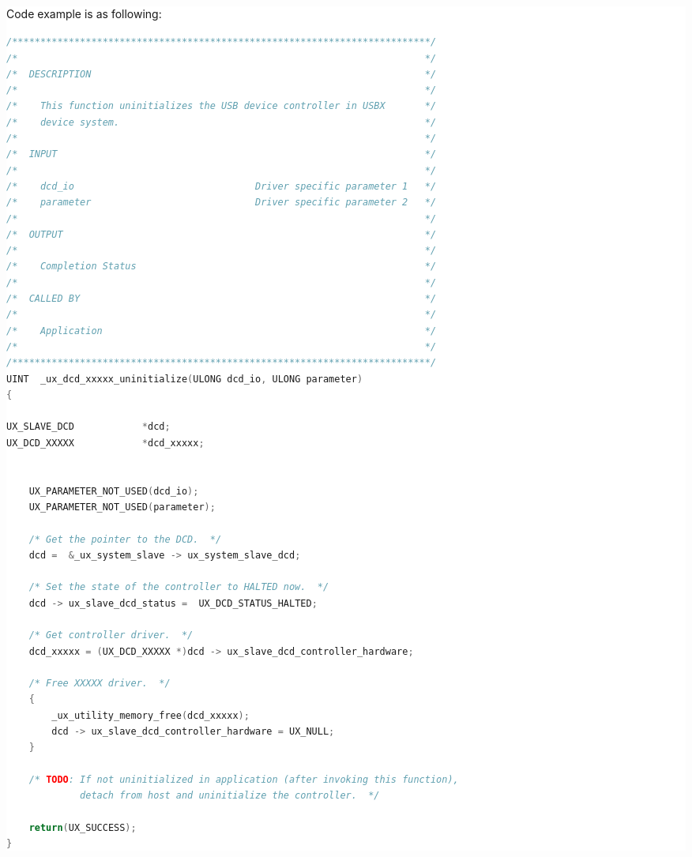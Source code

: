 Code example is as following:
```c
/**************************************************************************/
/*                                                                        */
/*  DESCRIPTION                                                           */
/*                                                                        */
/*    This function uninitializes the USB device controller in USBX       */
/*    device system.                                                      */
/*                                                                        */
/*  INPUT                                                                 */
/*                                                                        */
/*    dcd_io                                Driver specific parameter 1   */
/*    parameter                             Driver specific parameter 2   */
/*                                                                        */
/*  OUTPUT                                                                */
/*                                                                        */
/*    Completion Status                                                   */
/*                                                                        */
/*  CALLED BY                                                             */
/*                                                                        */
/*    Application                                                         */
/*                                                                        */
/**************************************************************************/
UINT  _ux_dcd_xxxxx_uninitialize(ULONG dcd_io, ULONG parameter)
{

UX_SLAVE_DCD            *dcd;
UX_DCD_XXXXX            *dcd_xxxxx;


    UX_PARAMETER_NOT_USED(dcd_io);
    UX_PARAMETER_NOT_USED(parameter);

    /* Get the pointer to the DCD.  */
    dcd =  &_ux_system_slave -> ux_system_slave_dcd;

    /* Set the state of the controller to HALTED now.  */
    dcd -> ux_slave_dcd_status =  UX_DCD_STATUS_HALTED;

    /* Get controller driver.  */
    dcd_xxxxx = (UX_DCD_XXXXX *)dcd -> ux_slave_dcd_controller_hardware;

    /* Free XXXXX driver.  */
    {
        _ux_utility_memory_free(dcd_xxxxx);
        dcd -> ux_slave_dcd_controller_hardware = UX_NULL;
    }

    /* TODO: If not uninitialized in application (after invoking this function),
             detach from host and uninitialize the controller.  */

    return(UX_SUCCESS);
}
```
